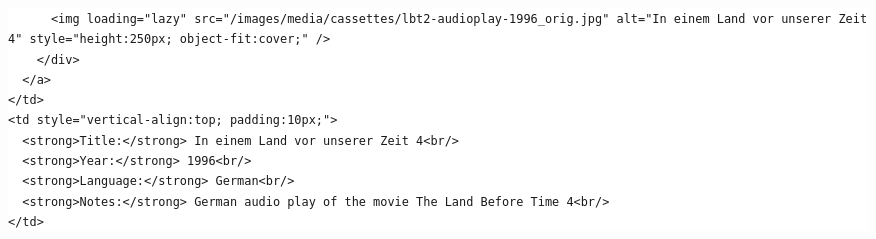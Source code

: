           <img loading="lazy" src="/images/media/cassettes/lbt2-audioplay-1996_orig.jpg" alt="In einem Land vor unserer Zeit 4" style="height:250px; object-fit:cover;" />
        </div>
      </a>
    </td>
    <td style="vertical-align:top; padding:10px;">
      <strong>Title:</strong> In einem Land vor unserer Zeit 4<br/>
      <strong>Year:</strong> 1996<br/>
      <strong>Language:</strong> German<br/>
      <strong>Notes:</strong> German audio play of the movie The Land Before Time 4<br/>
    </td>
  </tr>

<tr>
    <td style="width:30%; text-align: center; vertical-align:top; padding:10px;">
      <a href="/images/media/cassettes/lbt5-audioplay-1997_orig.jpg" data-lightbox="books" data-title="In einem Land vor unserer Zeit 5">
        <div class="img-box">